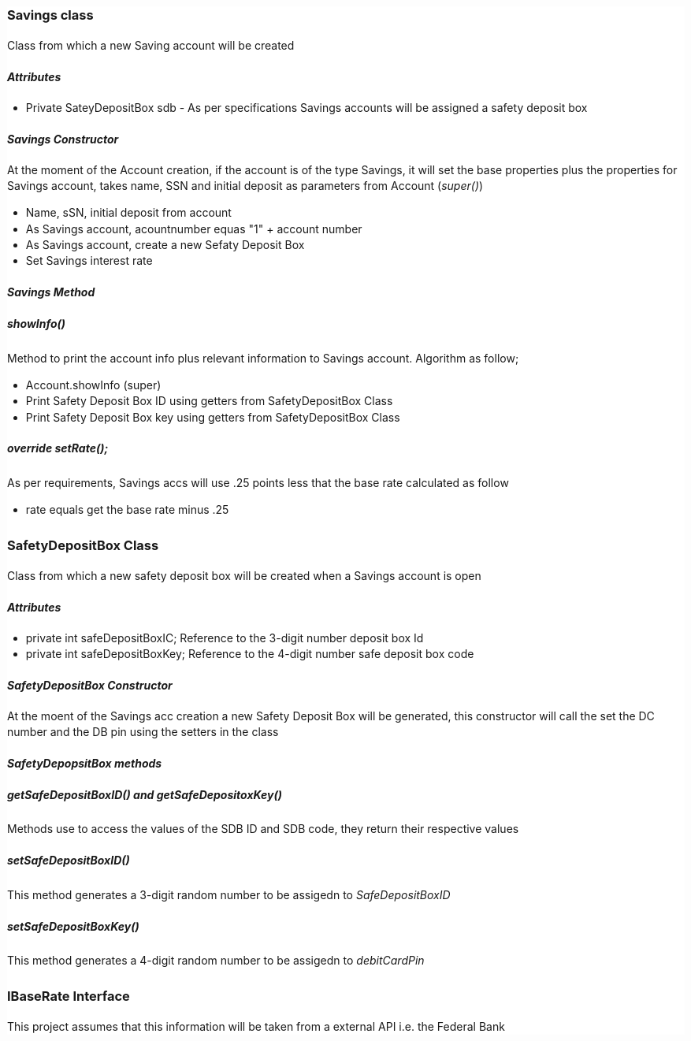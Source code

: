 ### Savings class
Class from which a new Saving account will be created

#### *Attributes*
- Private SateyDepositBox sdb - As per specifications Savings accounts will be assigned a safety deposit box 

#### *Savings Constructor*
At the moment of the Account creation, if the account is of the type Savings, it will set the base properties plus the properties for Savings account, takes name, SSN and initial deposit as parameters from Account (*super()*)
- Name, sSN, initial deposit from account
- As Savings account, acountnumber equas "1" + account number
- As Savings account, create a new Sefaty Deposit Box
- Set Savings interest rate

#### *Savings Method*

##### showInfo()
Method to print the account info plus relevant information to Savings account. Algorithm as follow;
- Account.showInfo (super)
- Print Safety Deposit Box ID using getters from SafetyDepositBox Class
- Print Safety Deposit Box key using getters from SafetyDepositBox Class

##### override setRate();
As per requirements, Savings accs will use .25 points less that the base rate calculated as follow
- rate equals get the base rate minus .25

### SafetyDepositBox Class
Class from which a new safety deposit box will be created when a Savings account is open

#### *Attributes*
- private int safeDepositBoxIC; Reference to the 3-digit number deposit box Id
- private int safeDepositBoxKey; Reference to the 4-digit number safe deposit box code

#### *SafetyDepositBox Constructor*
At the moent of the Savings acc creation a new Safety Deposit Box will be generated, this constructor will call the set the DC number and the DB pin using the setters in the class

#### *SafetyDepopsitBox methods*

##### getSafeDepositBoxID() and getSafeDepositoxKey()
Methods use to access the values of the SDB ID and SDB code, they return their respective values

##### setSafeDepositBoxID()
This method generates a 3-digit random number to be assigedn to *SafeDepositBoxID*

##### setSafeDepositBoxKey()
This method generates a 4-digit random number to be assigedn to *debitCardPin*

### IBaseRate Interface
This project assumes that this information will be taken from a external API i.e. the Federal Bank
